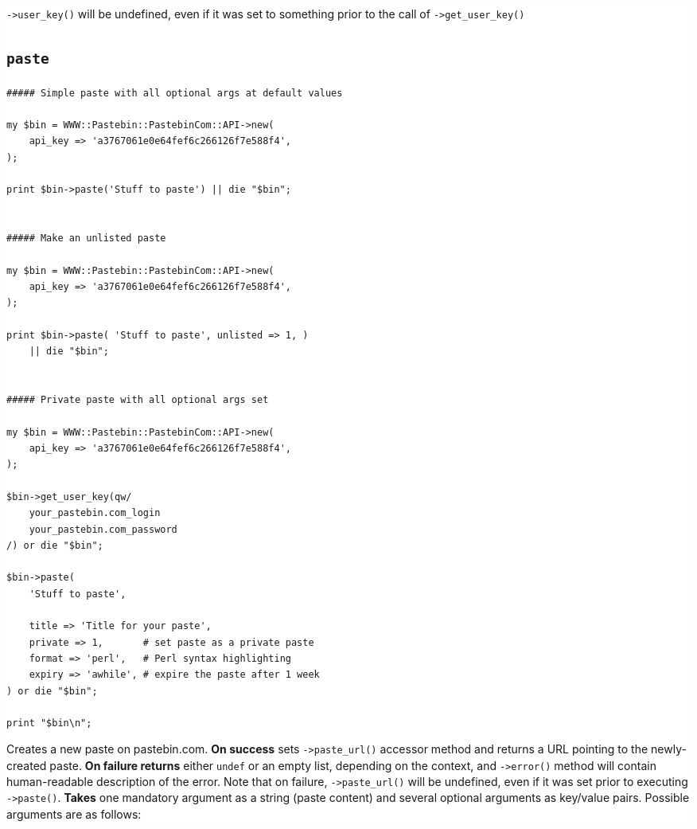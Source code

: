 `->user_key()` will be undefined, even if it was set
to something prior to the call of `->get_user_key()`

## `paste`

    ##### Simple paste with all optional args at default values

    my $bin = WWW::Pastebin::PastebinCom::API->new(
        api_key => 'a3767061e0e64fef6c266126f7e588f4',
    );

    print $bin->paste('Stuff to paste') || die "$bin";


    ##### Make an unlisted paste

    my $bin = WWW::Pastebin::PastebinCom::API->new(
        api_key => 'a3767061e0e64fef6c266126f7e588f4',
    );

    print $bin->paste( 'Stuff to paste', unlisted => 1, )
        || die "$bin";


    ##### Private paste with all optional args set

    my $bin = WWW::Pastebin::PastebinCom::API->new(
        api_key => 'a3767061e0e64fef6c266126f7e588f4',
    );

    $bin->get_user_key(qw/
        your_pastebin.com_login
        your_pastebin.com_password
    /) or die "$bin";

    $bin->paste(
        'Stuff to paste',

        title => 'Title for your paste',
        private => 1,       # set paste as a private paste
        format => 'perl',   # Perl syntax highlighting
        expiry => 'awhile', # expire the paste after 1 week
    ) or die "$bin";

    print "$bin\n";

Creates a new paste on pastebin.com.
**On success** sets `->paste_url()` accessor method
and returns a URL pointing to the newly-created paste.
**On failure returns** either `undef` or an empty list, depending
on the context, and `->error()` method will contain
human-readable description of the error. Note that on failure,
`->paste_url()` will be undefined, even if it was set prior
to executing `->paste()`. **Takes** one
mandatory argument as a string (paste content) and several optional
arguments as key/value pairs. Possible arguments are as follows:
